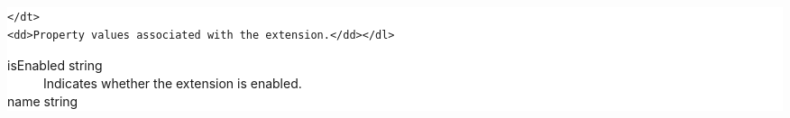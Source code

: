     </dt>
    <dd>Property values associated with the extension.</dd></dl>
</pulumi-choosable>
</div>

<div>
<pulumi-choosable type="language" values="javascript,typescript">
<dl class="resources-properties"><dt class="property-required"
            title="Required">
        <span id="isenabled_nodejs">
<a data-swiftype-name="resource-property" data-swiftype-type="text" href="#isenabled_nodejs" style="color: inherit; text-decoration: inherit;">is<wbr>Enabled</a>
</span>
        <span class="property-indicator"></span>
        <span class="property-type">string</span>
    </dt>
    <dd>Indicates whether the extension is enabled.</dd><dt class="property-required"
            title="Required">
        <span id="name_nodejs">
<a data-swiftype-name="resource-property" data-swiftype-type="text" href="#name_nodejs" style="color: inherit; text-decoration: inherit;">name</a>
</span>
        <span class="property-indicator"></span>
        <span class="property-type">string</span>
    </dt>